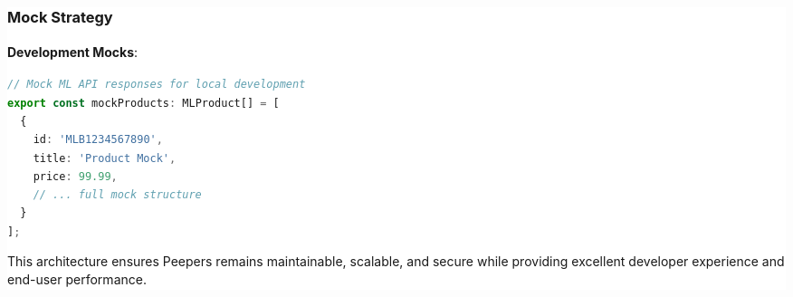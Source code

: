 ### Mock Strategy

**Development Mocks**:
```typescript
// Mock ML API responses for local development
export const mockProducts: MLProduct[] = [
  {
    id: 'MLB1234567890',
    title: 'Product Mock',
    price: 99.99,
    // ... full mock structure
  }
];
```

This architecture ensures Peepers remains maintainable, scalable, and secure while providing excellent developer experience and end-user performance.